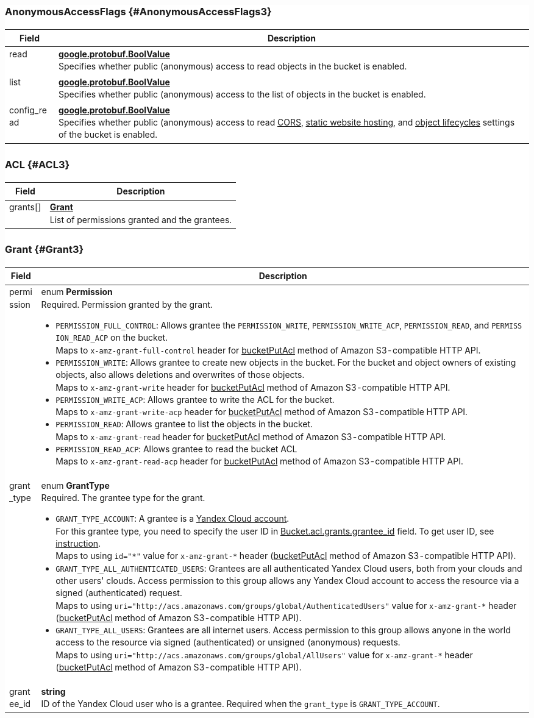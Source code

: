 
### AnonymousAccessFlags {#AnonymousAccessFlags3}

Field | Description
--- | ---
read | **[google.protobuf.BoolValue](https://developers.google.com/protocol-buffers/docs/reference/csharp/class/google/protobuf/well-known-types/bool-value)**<br>Specifies whether public (anonymous) access to read objects in the bucket is enabled. 
list | **[google.protobuf.BoolValue](https://developers.google.com/protocol-buffers/docs/reference/csharp/class/google/protobuf/well-known-types/bool-value)**<br>Specifies whether public (anonymous) access to the list of objects in the bucket is enabled. 
config_read | **[google.protobuf.BoolValue](https://developers.google.com/protocol-buffers/docs/reference/csharp/class/google/protobuf/well-known-types/bool-value)**<br>Specifies whether public (anonymous) access to read [CORS](/docs/storage/concepts/cors), [static website hosting](/docs/storage/concepts/hosting), and [object lifecycles](/docs/storage/concepts/lifecycles) settings of the bucket is enabled. 


### ACL {#ACL3}

Field | Description
--- | ---
grants[] | **[Grant](#Grant3)**<br>List of permissions granted and the grantees. 


### Grant {#Grant3}

Field | Description
--- | ---
permission | enum **Permission**<br>Required. Permission granted by the grant. <ul><li>`PERMISSION_FULL_CONTROL`: Allows grantee the `PERMISSION_WRITE`, `PERMISSION_WRITE_ACP`, `PERMISSION_READ`, and `PERMISSION_READ_ACP` on the bucket. <br>Maps to `x-amz-grant-full-control` header for [bucketPutAcl](/docs/storage/s3/api-ref/acl/bucketput) method of Amazon S3-compatible HTTP API.</li><li>`PERMISSION_WRITE`: Allows grantee to create new objects in the bucket. For the bucket and object owners of existing objects, also allows deletions and overwrites of those objects. <br>Maps to `x-amz-grant-write` header for [bucketPutAcl](/docs/storage/s3/api-ref/acl/bucketput) method of Amazon S3-compatible HTTP API.</li><li>`PERMISSION_WRITE_ACP`: Allows grantee to write the ACL for the bucket. <br>Maps to `x-amz-grant-write-acp` header for [bucketPutAcl](/docs/storage/s3/api-ref/acl/bucketput) method of Amazon S3-compatible HTTP API.</li><li>`PERMISSION_READ`: Allows grantee to list the objects in the bucket. <br>Maps to `x-amz-grant-read` header for [bucketPutAcl](/docs/storage/s3/api-ref/acl/bucketput) method of Amazon S3-compatible HTTP API.</li><li>`PERMISSION_READ_ACP`: Allows grantee to read the bucket ACL <br>Maps to `x-amz-grant-read-acp` header for [bucketPutAcl](/docs/storage/s3/api-ref/acl/bucketput) method of Amazon S3-compatible HTTP API.</li><ul/>
grant_type | enum **GrantType**<br>Required. The grantee type for the grant. <ul><li>`GRANT_TYPE_ACCOUNT`: A grantee is a [Yandex Cloud account](/docs/iam/concepts/#accounts). <br>For this grantee type, you need to specify the user ID in [Bucket.acl.grants.grantee_id](#Bucket3) field. To get user ID, see [instruction](/docs/iam/operations/users/get). <br>Maps to using `id="*"` value for `x-amz-grant-*` header ([bucketPutAcl](/docs/storage/s3/api-ref/acl/bucketput) method of Amazon S3-compatible HTTP API).</li><li>`GRANT_TYPE_ALL_AUTHENTICATED_USERS`: Grantees are all authenticated Yandex Cloud users, both from your clouds and other users' clouds. Access permission to this group allows any Yandex Cloud account to access the resource via a signed (authenticated) request. <br>Maps to using `uri="http://acs.amazonaws.com/groups/global/AuthenticatedUsers"` value for `x-amz-grant-*` header ([bucketPutAcl](/docs/storage/s3/api-ref/acl/bucketput) method of Amazon S3-compatible HTTP API).</li><li>`GRANT_TYPE_ALL_USERS`: Grantees are all internet users. Access permission to this group allows anyone in the world access to the resource via signed (authenticated) or unsigned (anonymous) requests. <br>Maps to using `uri="http://acs.amazonaws.com/groups/global/AllUsers"` value for `x-amz-grant-*` header ([bucketPutAcl](/docs/storage/s3/api-ref/acl/bucketput) method of Amazon S3-compatible HTTP API).</li><ul/>
grantee_id | **string**<br>ID of the Yandex Cloud user who is a grantee. Required when the `grant_type` is `GRANT_TYPE_ACCOUNT`. 
